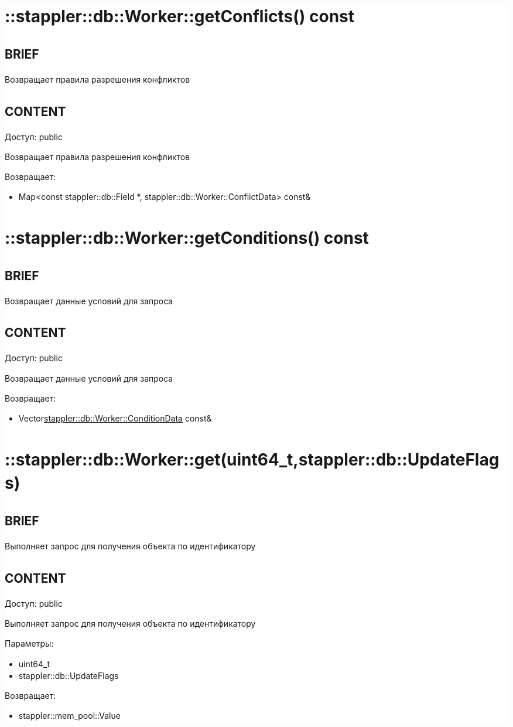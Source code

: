 # ::stappler::db::Worker::getConflicts() const

## BRIEF

Возвращает правила разрешения конфликтов

## CONTENT

Доступ: public

Возвращает правила разрешения конфликтов

Возвращает:
* Map<const stappler::db::Field *, stappler::db::Worker::ConflictData> const&

# ::stappler::db::Worker::getConditions() const

## BRIEF

Возвращает данные условий для запроса

## CONTENT

Доступ: public

Возвращает данные условий для запроса

Возвращает:
* Vector<stappler::db::Worker::ConditionData> const&

# ::stappler::db::Worker::get(uint64_t,stappler::db::UpdateFlags)

## BRIEF

Выполняет запрос для получения объекта по идентификатору

## CONTENT

Доступ: public

Выполняет запрос для получения объекта по идентификатору

Параметры:
* uint64_t
* stappler::db::UpdateFlags

Возвращает:
* stappler::mem_pool::Value
